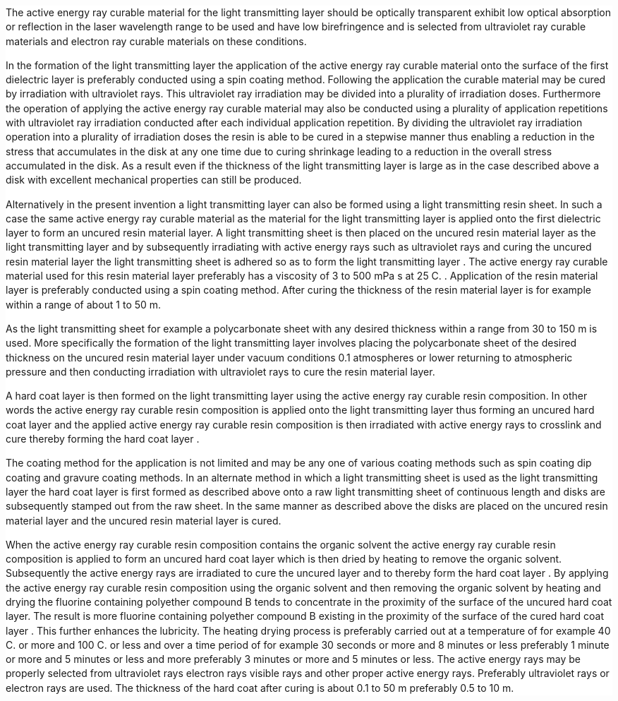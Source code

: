 The active energy ray curable material for the light transmitting layer should be optically transparent exhibit low optical absorption or reflection in the laser wavelength range to be used and have low birefringence and is selected from ultraviolet ray curable materials and electron ray curable materials on these conditions.

In the formation of the light transmitting layer the application of the active energy ray curable material onto the surface of the first dielectric layer is preferably conducted using a spin coating method. Following the application the curable material may be cured by irradiation with ultraviolet rays. This ultraviolet ray irradiation may be divided into a plurality of irradiation doses. Furthermore the operation of applying the active energy ray curable material may also be conducted using a plurality of application repetitions with ultraviolet ray irradiation conducted after each individual application repetition. By dividing the ultraviolet ray irradiation operation into a plurality of irradiation doses the resin is able to be cured in a stepwise manner thus enabling a reduction in the stress that accumulates in the disk at any one time due to curing shrinkage leading to a reduction in the overall stress accumulated in the disk. As a result even if the thickness of the light transmitting layer is large as in the case described above a disk with excellent mechanical properties can still be produced.

Alternatively in the present invention a light transmitting layer can also be formed using a light transmitting resin sheet. In such a case the same active energy ray curable material as the material for the light transmitting layer is applied onto the first dielectric layer to form an uncured resin material layer. A light transmitting sheet is then placed on the uncured resin material layer as the light transmitting layer and by subsequently irradiating with active energy rays such as ultraviolet rays and curing the uncured resin material layer the light transmitting sheet is adhered so as to form the light transmitting layer . The active energy ray curable material used for this resin material layer preferably has a viscosity of 3 to 500 mPa s at 25 C. . Application of the resin material layer is preferably conducted using a spin coating method. After curing the thickness of the resin material layer is for example within a range of about 1 to 50 m.

As the light transmitting sheet for example a polycarbonate sheet with any desired thickness within a range from 30 to 150 m is used. More specifically the formation of the light transmitting layer involves placing the polycarbonate sheet of the desired thickness on the uncured resin material layer under vacuum conditions 0.1 atmospheres or lower returning to atmospheric pressure and then conducting irradiation with ultraviolet rays to cure the resin material layer.

A hard coat layer is then formed on the light transmitting layer using the active energy ray curable resin composition. In other words the active energy ray curable resin composition is applied onto the light transmitting layer thus forming an uncured hard coat layer and the applied active energy ray curable resin composition is then irradiated with active energy rays to crosslink and cure thereby forming the hard coat layer .

The coating method for the application is not limited and may be any one of various coating methods such as spin coating dip coating and gravure coating methods. In an alternate method in which a light transmitting sheet is used as the light transmitting layer the hard coat layer is first formed as described above onto a raw light transmitting sheet of continuous length and disks are subsequently stamped out from the raw sheet. In the same manner as described above the disks are placed on the uncured resin material layer and the uncured resin material layer is cured.

When the active energy ray curable resin composition contains the organic solvent the active energy ray curable resin composition is applied to form an uncured hard coat layer which is then dried by heating to remove the organic solvent. Subsequently the active energy rays are irradiated to cure the uncured layer and to thereby form the hard coat layer . By applying the active energy ray curable resin composition using the organic solvent and then removing the organic solvent by heating and drying the fluorine containing polyether compound B tends to concentrate in the proximity of the surface of the uncured hard coat layer. The result is more fluorine containing polyether compound B existing in the proximity of the surface of the cured hard coat layer . This further enhances the lubricity. The heating drying process is preferably carried out at a temperature of for example 40 C. or more and 100 C. or less and over a time period of for example 30 seconds or more and 8 minutes or less preferably 1 minute or more and 5 minutes or less and more preferably 3 minutes or more and 5 minutes or less. The active energy rays may be properly selected from ultraviolet rays electron rays visible rays and other proper active energy rays. Preferably ultraviolet rays or electron rays are used. The thickness of the hard coat after curing is about 0.1 to 50 m preferably 0.5 to 10 m.
